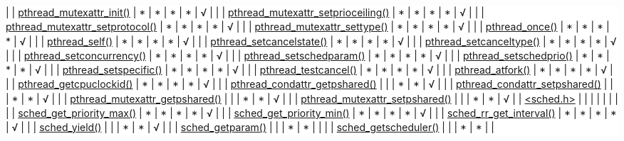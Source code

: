 |                                                              | [pthread_mutexattr_init()](https://pubs.opengroup.org/onlinepubs/9699919799/functions/pthread_mutexattr_init.html) |   *   |   *   |   *   |   *   |     √     |
|                                                              | [pthread_mutexattr_setprioceiling()](https://pubs.opengroup.org/onlinepubs/9699919799/functions/pthread_mutexattr_setprioceiling.html) |   *   |   *   |   *   |   *   |     √     |
|                                                              | [pthread_mutexattr_setprotocol()](https://pubs.opengroup.org/onlinepubs/9699919799/functions/pthread_mutexattr_setprotocol.html) |   *   |   *   |   *   |   *   |     √     |
|                                                              | [pthread_mutexattr_settype()](https://pubs.opengroup.org/onlinepubs/9699919799/functions/pthread_mutexattr_settype.html) |   *   |   *   |   *   |   *   |     √     |
|                                                              | [pthread_once()](https://pubs.opengroup.org/onlinepubs/9699919799/functions/pthread_once.html) |   *   |   *   |   *   |   *   |     √     |
|                                                              | [pthread_self()](https://pubs.opengroup.org/onlinepubs/9699919799/functions/pthread_self.html) |   *   |   *   |   *   |   *   |     √     |
|                                                              | [pthread_setcancelstate()](https://pubs.opengroup.org/onlinepubs/9699919799/functions/pthread_setcancelstate.html) |   *   |   *   |   *   |   *   |     √     |
|                                                              | [pthread_setcanceltype()](https://pubs.opengroup.org/onlinepubs/9699919799/functions/pthread_setcanceltype.html) |   *   |   *   |   *   |   *   |     √     |
|                                                              | [pthread_setconcurrency()](https://pubs.opengroup.org/onlinepubs/9699919799/functions/pthread_setconcurrency.html) |   *   |   *   |   *   |   *   |     √     |
|                                                              | [pthread_setschedparam()](https://pubs.opengroup.org/onlinepubs/9699919799/functions/pthread_setschedparam.html) |   *   |   *   |   *   |   *   |     √     |
|                                                              | [pthread_setschedprio()](https://pubs.opengroup.org/onlinepubs/9699919799/functions/pthread_setschedprio.html) |   *   |   *   |   *   |   *   |     √     |
|                                                              | [pthread_setspecific()](https://pubs.opengroup.org/onlinepubs/9699919799/functions/pthread_setspecific.html) |   *   |   *   |   *   |   *   |     √     |
|                                                              | [pthread_testcancel()](https://pubs.opengroup.org/onlinepubs/9699919799/functions/pthread_testcancel.html) |   *   |   *   |   *   |   *   |     √     |
|                                                              | [pthread_atfork()](https://pubs.opengroup.org/onlinepubs/9699919799/functions/pthread_atfork.html) |   *   |   *   |   *   |   *   |     √     |
|                                                              | [pthread_getcpuclockid()](https://pubs.opengroup.org/onlinepubs/9699919799/functions/pthread_getcpuclockid.html) |   *   |   *   |   *   |   *   |     √     |
|                                                              | [pthread_condattr_getpshared()](https://pubs.opengroup.org/onlinepubs/9699919799/functions/pthread_condattr_getpshared.html) |       |       |   *   |   *   |     √     |
|                                                              | [pthread_condattr_setpshared()](https://pubs.opengroup.org/onlinepubs/9699919799/functions/pthread_condattr_setpshared.html) |       |       |   *   |   *   |     √     |
|                                                              | [pthread_mutexattr_getpshared()](https://pubs.opengroup.org/onlinepubs/9699919799/functions/pthread_mutexattr_getpshared.html) |       |       |   *   |   *   |     √     |
|                                                              | [pthread_mutexattr_setpshared()](https://pubs.opengroup.org/onlinepubs/9699919799/functions/pthread_mutexattr_setpshared.html) |       |       |   *   |   *   |     √     |
| [<sched.h>](https://pubs.opengroup.org/onlinepubs/9699919799/basedefs/sched.h.html) |                                                              |       |       |       |       |           |
|                                                              | [sched_get_priority_max()](https://pubs.opengroup.org/onlinepubs/9699919799/functions/sched_get_priority_max.html) |   *   |   *   |   *   |   *   |     √     |
|                                                              | [sched_get_priority_min()](https://pubs.opengroup.org/onlinepubs/9699919799/functions/sched_get_priority_min.html) |   *   |   *   |   *   |   *   |     √     |
|                                                              | [sched_rr_get_interval()](https://pubs.opengroup.org/onlinepubs/9699919799/functions/sched_rr_get_interval.html) |   *   |   *   |   *   |   *   |     √     |
|                                                              | [sched_yield()](https://pubs.opengroup.org/onlinepubs/9699919799/functions/sched_yield.html) |       |       |   *   |   *   |     √     |
|                                                              | [sched_getparam()](https://pubs.opengroup.org/onlinepubs/9699919799/functions/sched_getparam.html) |       |       |   *   |   *   |           |
|                                                              | [sched_getscheduler()](https://pubs.opengroup.org/onlinepubs/9699919799/functions/sched_getscheduler.html) |       |       |   *   |   *   |           |